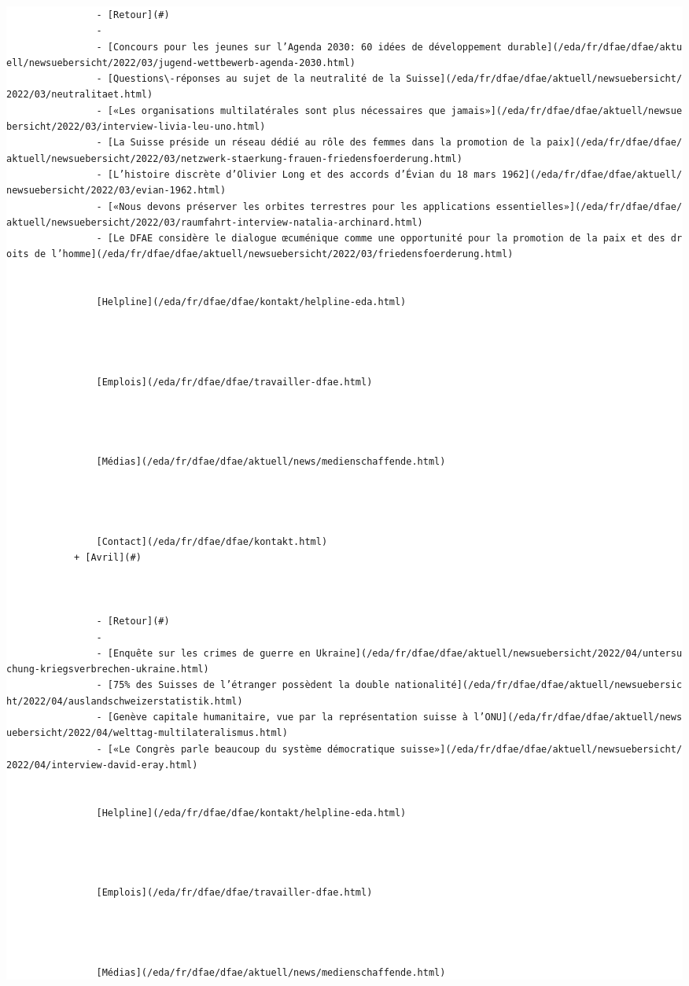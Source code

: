 				
				
					- [Retour](#)
					- 
					- [Concours pour les jeunes sur l’Agenda 2030: 60 idées de développement durable](/eda/fr/dfae/dfae/aktuell/newsuebersicht/2022/03/jugend-wettbewerb-agenda-2030.html)
					- [Questions\-réponses au sujet de la neutralité de la Suisse](/eda/fr/dfae/dfae/aktuell/newsuebersicht/2022/03/neutralitaet.html)
					- [«Les organisations multilatérales sont plus nécessaires que jamais»](/eda/fr/dfae/dfae/aktuell/newsuebersicht/2022/03/interview-livia-leu-uno.html)
					- [La Suisse préside un réseau dédié au rôle des femmes dans la promotion de la paix](/eda/fr/dfae/dfae/aktuell/newsuebersicht/2022/03/netzwerk-staerkung-frauen-friedensfoerderung.html)
					- [L’histoire discrète d’Olivier Long et des accords d’Évian du 18 mars 1962](/eda/fr/dfae/dfae/aktuell/newsuebersicht/2022/03/evian-1962.html)
					- [«Nous devons préserver les orbites terrestres pour les applications essentielles»](/eda/fr/dfae/dfae/aktuell/newsuebersicht/2022/03/raumfahrt-interview-natalia-archinard.html)
					- [Le DFAE considère le dialogue œcuménique comme une opportunité pour la promotion de la paix et des droits de l’homme](/eda/fr/dfae/dfae/aktuell/newsuebersicht/2022/03/friedensfoerderung.html)
					
					
					[Helpline](/eda/fr/dfae/dfae/kontakt/helpline-eda.html)
					
					
					
					
					[Emplois](/eda/fr/dfae/dfae/travailler-dfae.html)
					
					
					
					
					[Médias](/eda/fr/dfae/dfae/aktuell/news/medienschaffende.html)
					
					
					
					
					[Contact](/eda/fr/dfae/dfae/kontakt.html)
				+ [Avril](#) 
				
				
				
					- [Retour](#)
					- 
					- [Enquête sur les crimes de guerre en Ukraine](/eda/fr/dfae/dfae/aktuell/newsuebersicht/2022/04/untersuchung-kriegsverbrechen-ukraine.html)
					- [75% des Suisses de l’étranger possèdent la double nationalité](/eda/fr/dfae/dfae/aktuell/newsuebersicht/2022/04/auslandschweizerstatistik.html)
					- [Genève capitale humanitaire, vue par la représentation suisse à l’ONU](/eda/fr/dfae/dfae/aktuell/newsuebersicht/2022/04/welttag-multilateralismus.html)
					- [«Le Congrès parle beaucoup du système démocratique suisse»](/eda/fr/dfae/dfae/aktuell/newsuebersicht/2022/04/interview-david-eray.html)
					
					
					[Helpline](/eda/fr/dfae/dfae/kontakt/helpline-eda.html)
					
					
					
					
					[Emplois](/eda/fr/dfae/dfae/travailler-dfae.html)
					
					
					
					
					[Médias](/eda/fr/dfae/dfae/aktuell/news/medienschaffende.html)
					
					